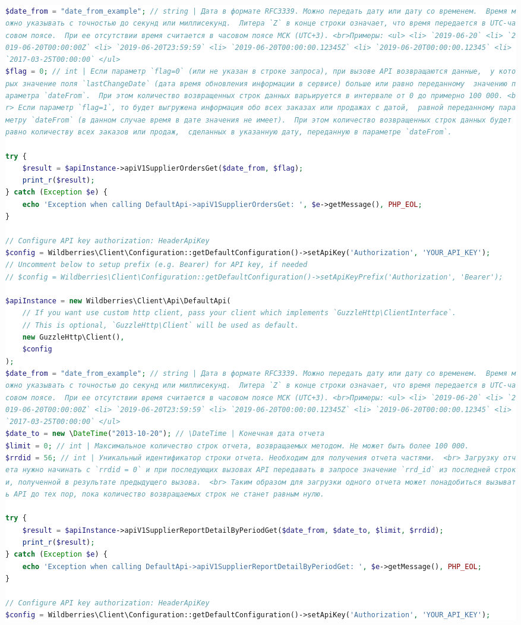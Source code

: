 ```php
$date_from = "date_from_example"; // string | Дата в формате RFC3339. Можно передать дату или дату со временем.  Время можно указывать с точностью до секунд или миллисекунд.  Литера `Z` в конце строки означает, что время передается в UTC-часовом поясе.  При ее отсутствии время считается в часовом поясе МСК (UTC+3). <br>Примеры: <ul> <li> `2019-06-20` <li> `2019-06-20T00:00:00Z` <li> `2019-06-20T23:59:59` <li> `2019-06-20T00:00:00.12345Z` <li> `2019-06-20T00:00:00.12345` <li> `2017-03-25T00:00:00` </ul>
$flag = 0; // int | Если параметр `flag=0` (или не указан в строке запроса), при вызове API возвращаются данные,  у которых значение поля `lastChangeDate` (дата время обновления информации в сервисе) больше или равно переданному  значению параметра `dateFrom`.  При этом количество возвращенных строк данных варьируется в интервале от 0 до примерно 100 000. <br> Если параметр `flag=1`, то будет выгружена информация обо всех заказах или продажах с датой,  равной переданному параметру `dateFrom` (в данном случае время в дате значения не имеет).  При этом количество возвращенных строк данных будет равно количеству всех заказов или продаж,  сделанных в указанную дату, переданную в параметре `dateFrom`.

try {
    $result = $apiInstance->apiV1SupplierOrdersGet($date_from, $flag);
    print_r($result);
} catch (Exception $e) {
    echo 'Exception when calling DefaultApi->apiV1SupplierOrdersGet: ', $e->getMessage(), PHP_EOL;
}

// Configure API key authorization: HeaderApiKey
$config = Wildberries\Client\Configuration::getDefaultConfiguration()->setApiKey('Authorization', 'YOUR_API_KEY');
// Uncomment below to setup prefix (e.g. Bearer) for API key, if needed
// $config = Wildberries\Client\Configuration::getDefaultConfiguration()->setApiKeyPrefix('Authorization', 'Bearer');

$apiInstance = new Wildberries\Client\Api\DefaultApi(
    // If you want use custom http client, pass your client which implements `GuzzleHttp\ClientInterface`.
    // This is optional, `GuzzleHttp\Client` will be used as default.
    new GuzzleHttp\Client(),
    $config
);
$date_from = "date_from_example"; // string | Дата в формате RFC3339. Можно передать дату или дату со временем.  Время можно указывать с точностью до секунд или миллисекунд.  Литера `Z` в конце строки означает, что время передается в UTC-часовом поясе.  При ее отсутствии время считается в часовом поясе МСК (UTC+3). <br>Примеры: <ul> <li> `2019-06-20` <li> `2019-06-20T00:00:00Z` <li> `2019-06-20T23:59:59` <li> `2019-06-20T00:00:00.12345Z` <li> `2019-06-20T00:00:00.12345` <li> `2017-03-25T00:00:00` </ul>
$date_to = new \DateTime("2013-10-20"); // \DateTime | Конечная дата отчета
$limit = 0; // int | Максимальное количество строк отчета, возвращаемых методом. Не может быть более 100 000.
$rrdid = 56; // int | Уникальный идентификатор строки отчета. Необходим для получения отчета частями.  <br> Загрузку отчета нужно начинать с `rrdid = 0` и при последующих вызовах API передавать в запросе значение `rrd_id` из последней строки, полученной в результате предыдущего вызова.  <br> Таким образом для загрузки одного отчета может понадобиться вызывать API до тех пор, пока количество возвращаемых строк не станет равным нулю.

try {
    $result = $apiInstance->apiV1SupplierReportDetailByPeriodGet($date_from, $date_to, $limit, $rrdid);
    print_r($result);
} catch (Exception $e) {
    echo 'Exception when calling DefaultApi->apiV1SupplierReportDetailByPeriodGet: ', $e->getMessage(), PHP_EOL;
}

// Configure API key authorization: HeaderApiKey
$config = Wildberries\Client\Configuration::getDefaultConfiguration()->setApiKey('Authorization', 'YOUR_API_KEY');
```